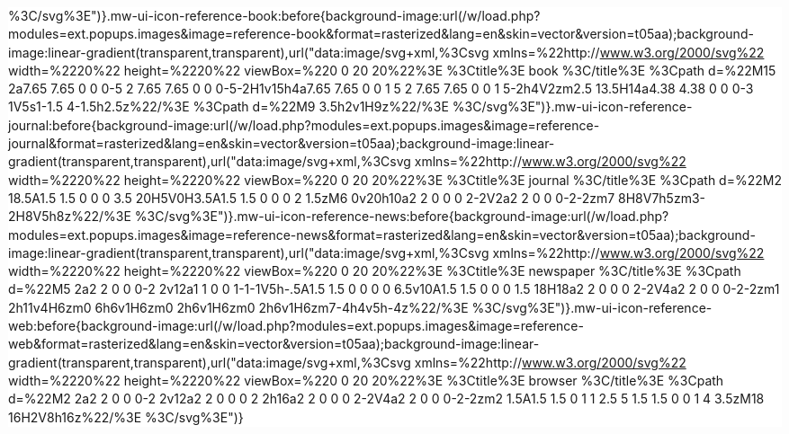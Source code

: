%3C/svg%3E")}.mw-ui-icon-reference-book:before{background-image:url(/w/load.php?modules=ext.popups.images&image=reference-book&format=rasterized&lang=en&skin=vector&version=t05aa);background-image:linear-gradient(transparent,transparent),url("data:image/svg+xml,%3Csvg xmlns=%22http://www.w3.org/2000/svg%22 width=%2220%22 height=%2220%22 viewBox=%220 0 20 20%22%3E %3Ctitle%3E book %3C/title%3E %3Cpath d=%22M15 2a7.65 7.65 0 0 0-5 2 7.65 7.65 0 0 0-5-2H1v15h4a7.65 7.65 0 0 1 5 2 7.65 7.65 0 0 1 5-2h4V2zm2.5 13.5H14a4.38 4.38 0 0 0-3 1V5s1-1.5 4-1.5h2.5z%22/%3E %3Cpath d=%22M9 3.5h2v1H9z%22/%3E %3C/svg%3E")}.mw-ui-icon-reference-journal:before{background-image:url(/w/load.php?modules=ext.popups.images&image=reference-journal&format=rasterized&lang=en&skin=vector&version=t05aa);background-image:linear-gradient(transparent,transparent),url("data:image/svg+xml,%3Csvg xmlns=%22http://www.w3.org/2000/svg%22 width=%2220%22 height=%2220%22 viewBox=%220 0 20 20%22%3E %3Ctitle%3E journal %3C/title%3E %3Cpath d=%22M2 18.5A1.5 1.5 0 0 0 3.5 20H5V0H3.5A1.5 1.5 0 0 0 2 1.5zM6 0v20h10a2 2 0 0 0 2-2V2a2 2 0 0 0-2-2zm7 8H8V7h5zm3-2H8V5h8z%22/%3E %3C/svg%3E")}.mw-ui-icon-reference-news:before{background-image:url(/w/load.php?modules=ext.popups.images&image=reference-news&format=rasterized&lang=en&skin=vector&version=t05aa);background-image:linear-gradient(transparent,transparent),url("data:image/svg+xml,%3Csvg xmlns=%22http://www.w3.org/2000/svg%22 width=%2220%22 height=%2220%22 viewBox=%220 0 20 20%22%3E %3Ctitle%3E newspaper %3C/title%3E %3Cpath d=%22M5 2a2 2 0 0 0-2 2v12a1 1 0 0 1-1-1V5h-.5A1.5 1.5 0 0 0 0 6.5v10A1.5 1.5 0 0 0 1.5 18H18a2 2 0 0 0 2-2V4a2 2 0 0 0-2-2zm1 2h11v4H6zm0 6h6v1H6zm0 2h6v1H6zm0 2h6v1H6zm7-4h4v5h-4z%22/%3E %3C/svg%3E")}.mw-ui-icon-reference-web:before{background-image:url(/w/load.php?modules=ext.popups.images&image=reference-web&format=rasterized&lang=en&skin=vector&version=t05aa);background-image:linear-gradient(transparent,transparent),url("data:image/svg+xml,%3Csvg xmlns=%22http://www.w3.org/2000/svg%22 width=%2220%22 height=%2220%22 viewBox=%220 0 20 20%22%3E %3Ctitle%3E browser %3C/title%3E %3Cpath d=%22M2 2a2 2 0 0 0-2 2v12a2 2 0 0 0 2 2h16a2 2 0 0 0 2-2V4a2 2 0 0 0-2-2zm2 1.5A1.5 1.5 0 1 1 2.5 5 1.5 1.5 0 0 1 4 3.5zM18 16H2V8h16z%22/%3E %3C/svg%3E")}</style><style>
